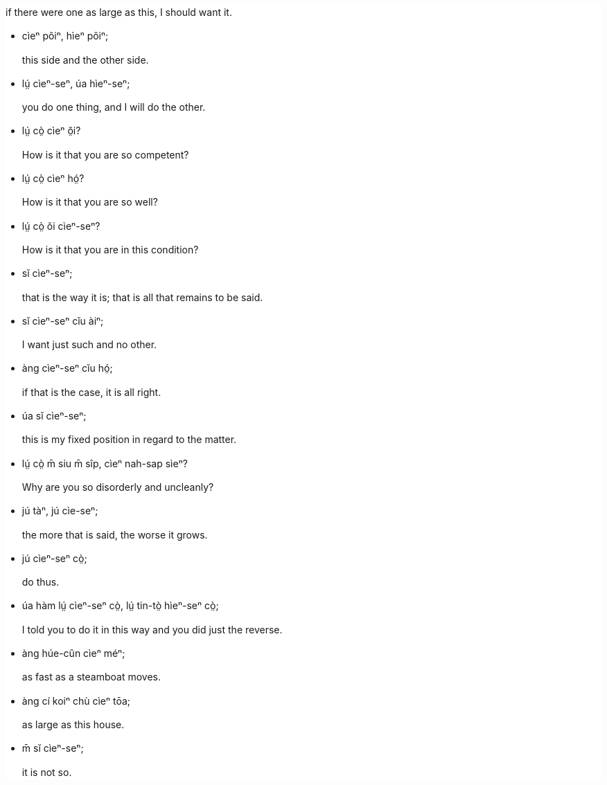   if there were one as large as this, I should want it.

- cìeⁿ pôiⁿ, hìeⁿ pôiⁿ;

  this side and the other side.

- lṳ́ cìeⁿ-seⁿ, úa hìeⁿ-seⁿ;

  you do one thing, and I will do the other.

- lṳ́ cò̤ cìeⁿ ŏ̤i?

  How is it that you are so competent?

- lṳ́ cò̤ cìeⁿ hó̤?

  How is it that you are so well?

- lṳ́ cò̤ ŏi cìeⁿ-seⁿ?

  How is it that you are in this condition?

- sĭ cìeⁿ-seⁿ;

  that is the way it is; that is all that remains to be said.

- sĭ cìeⁿ-seⁿ cĭu àiⁿ;

  I want just such and no other.

- àng cìeⁿ-seⁿ cĭu hó̤;

  if that is the case, it is all right.

- úa sĭ cìeⁿ-seⁿ;

  this is my fixed position in regard to the matter.

- lṳ́ cò̤ m̄ siu m̄ sîp, cìeⁿ nah-sap sìeⁿ?

  Why are you so disorderly and uncleanly?

- jú tàⁿ, jú cìe-seⁿ;

  the more that is said, the worse it grows.

- jú cìeⁿ-seⁿ cò̤;

  do thus.

- úa hàm lṳ́ cìeⁿ-seⁿ cò̤, lṳ́ tin-tò̤ hìeⁿ-seⁿ cò̤;

  I told you to do it in this way and you did just the reverse.

- àng húe-cûn cìeⁿ méⁿ;

  as fast as a steamboat moves.

- àng cí koiⁿ chù cìeⁿ tōa;

  as large as this house.

- m̄ sĭ cìeⁿ-seⁿ;

  it is not so.
